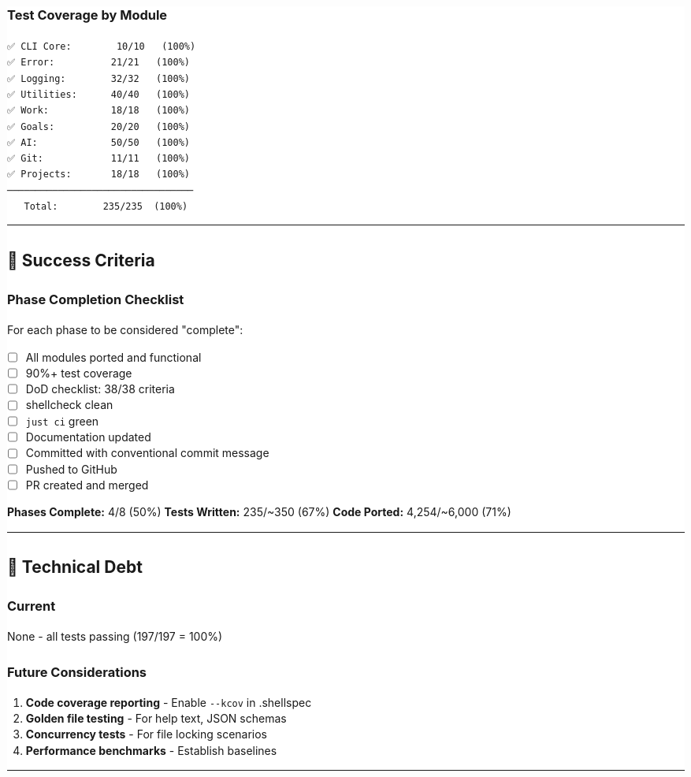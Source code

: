 ### Test Coverage by Module

```
✅ CLI Core:        10/10   (100%)
✅ Error:          21/21   (100%)
✅ Logging:        32/32   (100%)
✅ Utilities:      40/40   (100%)
✅ Work:           18/18   (100%)
✅ Goals:          20/20   (100%)
✅ AI:             50/50   (100%)
✅ Git:            11/11   (100%)
✅ Projects:       18/18   (100%)
─────────────────────────────────
   Total:        235/235  (100%)
```

---

## 🎯 Success Criteria

### Phase Completion Checklist

For each phase to be considered "complete":

- [ ] All modules ported and functional
- [ ] 90%+ test coverage
- [ ] DoD checklist: 38/38 criteria
- [ ] shellcheck clean
- [ ] `just ci` green
- [ ] Documentation updated
- [ ] Committed with conventional commit message
- [ ] Pushed to GitHub
- [ ] PR created and merged

**Phases Complete:** 4/8 (50%)
**Tests Written:** 235/~350 (67%)
**Code Ported:** 4,254/~6,000 (71%)

---

## 🔧 Technical Debt

### Current

None - all tests passing (197/197 = 100%)

### Future Considerations

1. **Code coverage reporting** - Enable `--kcov` in .shellspec
2. **Golden file testing** - For help text, JSON schemas
3. **Concurrency tests** - For file locking scenarios
4. **Performance benchmarks** - Establish baselines

---